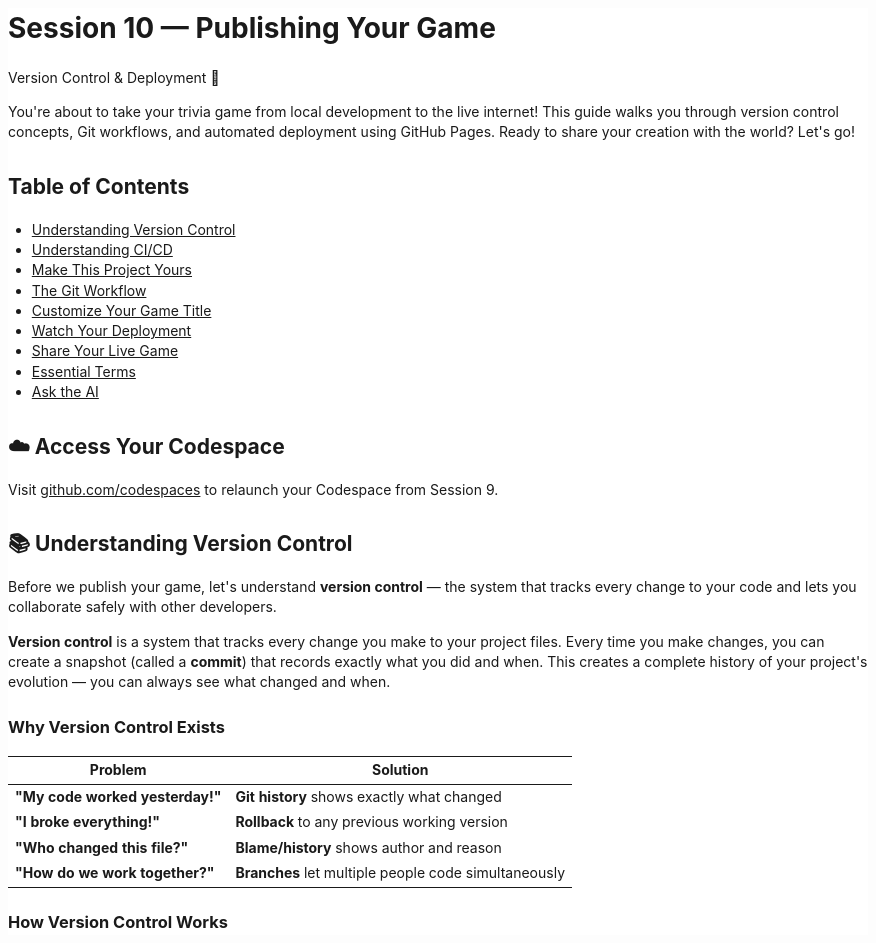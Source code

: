 # Session 10 — Publishing Your Game

Version Control & Deployment 🚀

You're about to take your trivia game from local development to the live internet! This guide walks you through version control concepts, Git workflows, and automated deployment using GitHub Pages. Ready to share your creation with the world? Let's go!

## Table of Contents

- [Understanding Version Control](#understanding-version-control)
- [Understanding CI/CD](#understanding-cicd)
- [Make This Project Yours](#make-this-project-yours)
- [The Git Workflow](#the-git-workflow)
- [Customize Your Game Title](#customize-your-game-title)
- [Watch Your Deployment](#watch-your-deployment)
- [Share Your Live Game](#share-your-live-game)
- [Essential Terms](#essential-terms)
- [Ask the AI](#ask-the-ai)

<a id="access-your-codespace"></a>

## ☁️ Access Your Codespace

Visit [github.com/codespaces](https://github.com/codespaces) to relaunch your Codespace from Session 9.

<a id="understanding-version-control"></a>

## 📚 Understanding Version Control

Before we publish your game, let's understand **version control** — the system that tracks every change to your code and lets you collaborate safely with other developers.

**Version control** is a system that tracks every change you make to your project files. Every time you make changes, you can create a snapshot (called a **commit**) that records exactly what you did and when. This creates a complete history of your project's evolution — you can always see what changed and when.

### Why Version Control Exists

| Problem | Solution |
|---------|----------|
| **"My code worked yesterday!"** | **Git history** shows exactly what changed |
| **"I broke everything!"** | **Rollback** to any previous working version |
| **"Who changed this file?"** | **Blame/history** shows author and reason |
| **"How do we work together?"** | **Branches** let multiple people code simultaneously |

### How Version Control Works
